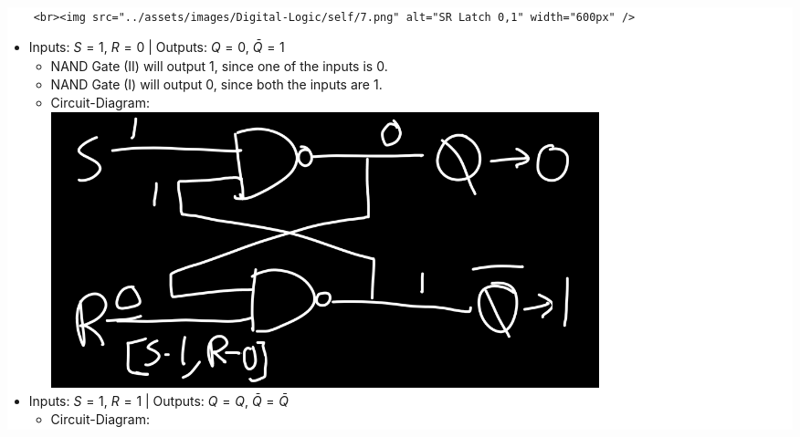         <br><img src="../assets/images/Digital-Logic/self/7.png" alt="SR Latch 0,1" width="600px" />
- Inputs: $S=1$, $R=0$ | Outputs: $Q=0$, $\bar Q=1$
    - NAND Gate (II) will output 1, since one of the inputs is 0.
    - NAND Gate (I) will output 0, since both the inputs are 1.
    - Circuit-Diagram:
        <br><img src="../assets/images/Digital-Logic/self/8.png" alt="SR Latch 0,1" width="600px" />
- Inputs: $S=1$, $R=1$ | Outputs: $Q=Q$, $\bar Q=\bar Q$
    - Circuit-Diagram: